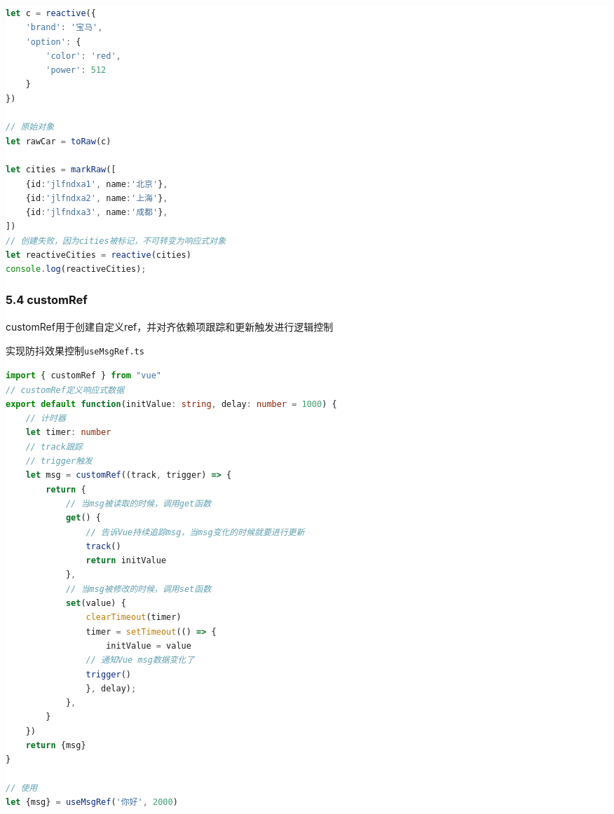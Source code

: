 ```ts
let c = reactive({
    'brand': '宝马',
    'option': {
        'color': 'red',
        'power': 512
    }
})

// 原始对象
let rawCar = toRaw(c)

let cities = markRaw([
    {id:'jlfndxa1', name:'北京'},
    {id:'jlfndxa2', name:'上海'},
    {id:'jlfndxa3', name:'成都'},
])
// 创建失败，因为cities被标记，不可转变为响应式对象
let reactiveCities = reactive(cities)
console.log(reactiveCities);
```

### 5.4 customRef

customRef用于创建自定义ref，并对齐依赖项跟踪和更新触发进行逻辑控制

实现防抖效果控制`useMsgRef.ts`
```ts
import { customRef } from "vue"
// customRef定义响应式数据
export default function(initValue: string, delay: number = 1000) {
    // 计时器
    let timer: number
    // track跟踪
    // trigger触发
    let msg = customRef((track, trigger) => {
        return {
            // 当msg被读取的时候，调用get函数
            get() {
                // 告诉Vue持续追踪msg，当msg变化的时候就要进行更新
                track()
                return initValue
            },
            // 当msg被修改的时候，调用set函数
            set(value) {
                clearTimeout(timer)
                timer = setTimeout(() => {
                    initValue = value
                // 通知Vue msg数据变化了
                trigger()
                }, delay);
            },
        }
    })
    return {msg}
}

// 使用
let {msg} = useMsgRef('你好', 2000)
```
